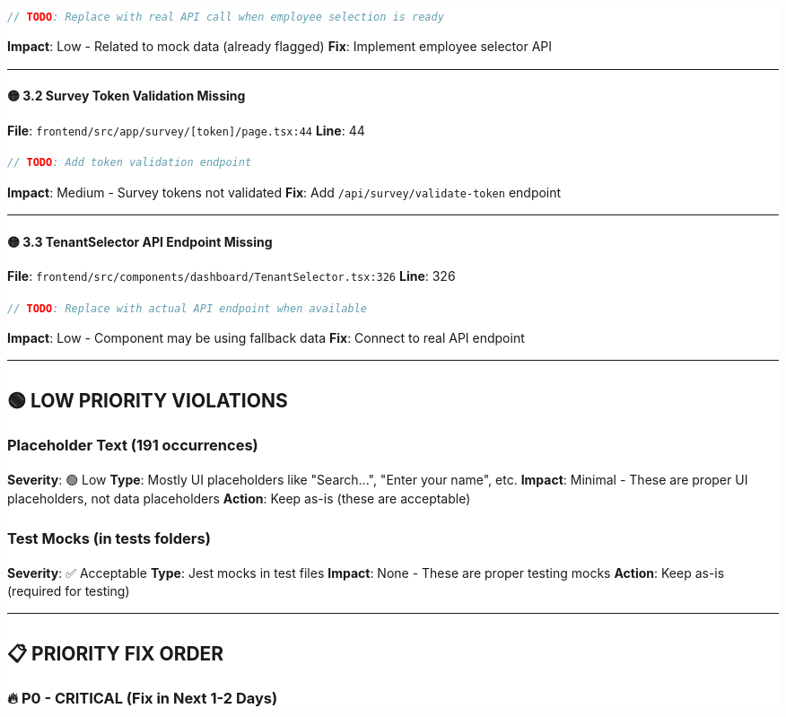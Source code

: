 ```typescript
// TODO: Replace with real API call when employee selection is ready
```

**Impact**: Low - Related to mock data (already flagged)
**Fix**: Implement employee selector API

---

#### 🟡 3.2 Survey Token Validation Missing
**File**: `frontend/src/app/survey/[token]/page.tsx:44`
**Line**: 44

```typescript
// TODO: Add token validation endpoint
```

**Impact**: Medium - Survey tokens not validated
**Fix**: Add `/api/survey/validate-token` endpoint

---

#### 🟡 3.3 TenantSelector API Endpoint Missing
**File**: `frontend/src/components/dashboard/TenantSelector.tsx:326`
**Line**: 326

```typescript
// TODO: Replace with actual API endpoint when available
```

**Impact**: Low - Component may be using fallback data
**Fix**: Connect to real API endpoint

---

## 🟢 LOW PRIORITY VIOLATIONS

### Placeholder Text (191 occurrences)
**Severity**: 🟢 Low
**Type**: Mostly UI placeholders like "Search...", "Enter your name", etc.
**Impact**: Minimal - These are proper UI placeholders, not data placeholders
**Action**: Keep as-is (these are acceptable)

### Test Mocks (in __tests__ folders)
**Severity**: ✅ Acceptable
**Type**: Jest mocks in test files
**Impact**: None - These are proper testing mocks
**Action**: Keep as-is (required for testing)

---

## 📋 PRIORITY FIX ORDER

### 🔥 P0 - CRITICAL (Fix in Next 1-2 Days)
